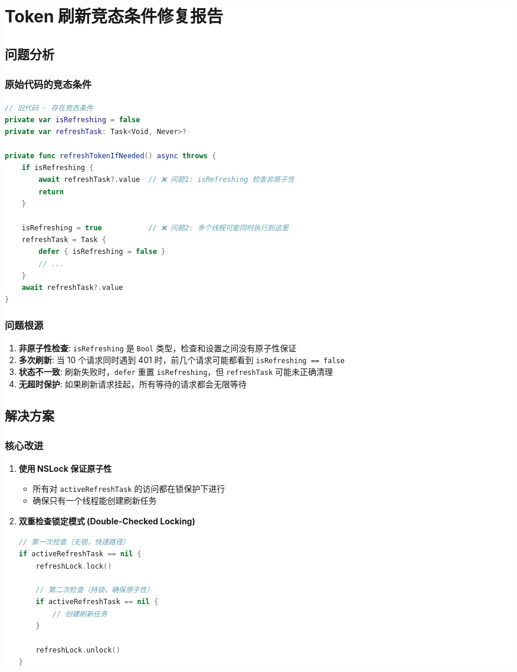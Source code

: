 # Token 刷新竞态条件修复报告

## 问题分析

### 原始代码的竞态条件

```swift
// 旧代码 - 存在竞态条件
private var isRefreshing = false
private var refreshTask: Task<Void, Never>?

private func refreshTokenIfNeeded() async throws {
    if isRefreshing {
        await refreshTask?.value  // ❌ 问题1: isRefreshing 检查非原子性
        return
    }

    isRefreshing = true           // ❌ 问题2: 多个线程可能同时执行到这里
    refreshTask = Task {
        defer { isRefreshing = false }
        // ...
    }
    await refreshTask?.value
}
```

### 问题根源

1. **非原子性检查**: `isRefreshing` 是 `Bool` 类型，检查和设置之间没有原子性保证
2. **多次刷新**: 当 10 个请求同时遇到 401 时，前几个请求可能都看到 `isRefreshing == false`
3. **状态不一致**: 刷新失败时，`defer` 重置 `isRefreshing`，但 `refreshTask` 可能未正确清理
4. **无超时保护**: 如果刷新请求挂起，所有等待的请求都会无限等待

## 解决方案

### 核心改进

1. **使用 NSLock 保证原子性**
   - 所有对 `activeRefreshTask` 的访问都在锁保护下进行
   - 确保只有一个线程能创建刷新任务

2. **双重检查锁定模式 (Double-Checked Locking)**
   ```swift
   // 第一次检查（无锁，快速路径）
   if activeRefreshTask == nil {
       refreshLock.lock()

       // 第二次检查（持锁，确保原子性）
       if activeRefreshTask == nil {
           // 创建刷新任务
       }

       refreshLock.unlock()
   }
   ```
